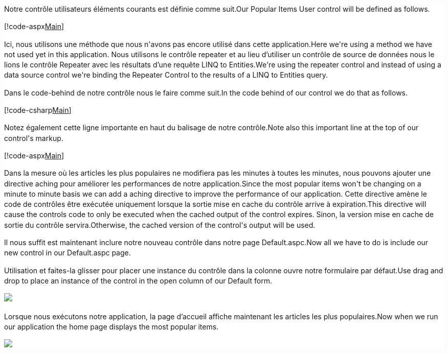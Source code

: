 <span data-ttu-id="a51f3-156">Notre contrôle utilisateurs éléments courants est définie comme suit.</span><span class="sxs-lookup"><span data-stu-id="a51f3-156">Our Popular Items User control will be defined as follows.</span></span>

[!code-aspx[Main](tailspin-spyworks-part-7/samples/sample10.aspx)]

<span data-ttu-id="a51f3-157">Ici, nous utilisons une méthode que nous n'avons pas encore utilisé dans cette application.</span><span class="sxs-lookup"><span data-stu-id="a51f3-157">Here we're using a method we have not used yet in this application.</span></span> <span data-ttu-id="a51f3-158">Nous utilisons le contrôle repeater et au lieu d’utiliser un contrôle de source de données nous le lions le contrôle Repeater avec les résultats d’une requête LINQ to Entities.</span><span class="sxs-lookup"><span data-stu-id="a51f3-158">We're using the repeater control and instead of using a data source control we're binding the Repeater Control to the results of a LINQ to Entities query.</span></span>

<span data-ttu-id="a51f3-159">Dans le code-behind de notre contrôle nous le faire comme suit.</span><span class="sxs-lookup"><span data-stu-id="a51f3-159">In the code behind of our control we do that as follows.</span></span>

[!code-csharp[Main](tailspin-spyworks-part-7/samples/sample11.cs)]

<span data-ttu-id="a51f3-160">Notez également cette ligne importante en haut du balisage de notre contrôle.</span><span class="sxs-lookup"><span data-stu-id="a51f3-160">Note also this important line at the top of our control's markup.</span></span>

[!code-aspx[Main](tailspin-spyworks-part-7/samples/sample12.aspx)]

<span data-ttu-id="a51f3-161">Dans la mesure où les articles les plus populaires ne modifiera pas les minutes à toutes les minutes, nous pouvons ajouter une directive aching pour améliorer les performances de notre application.</span><span class="sxs-lookup"><span data-stu-id="a51f3-161">Since the most popular items won't be changing on a minute to minute basis we can add a aching directive to improve the performance of our application.</span></span> <span data-ttu-id="a51f3-162">Cette directive amène le code de contrôles être exécutée uniquement lorsque la sortie mise en cache du contrôle arrive à expiration.</span><span class="sxs-lookup"><span data-stu-id="a51f3-162">This directive will cause the controls code to only be executed when the cached output of the control expires.</span></span> <span data-ttu-id="a51f3-163">Sinon, la version mise en cache de sortie du contrôle servira.</span><span class="sxs-lookup"><span data-stu-id="a51f3-163">Otherwise, the cached version of the control's output will be used.</span></span>

<span data-ttu-id="a51f3-164">Il nous suffit est maintenant inclure notre nouveau contrôle dans notre page Default.aspc.</span><span class="sxs-lookup"><span data-stu-id="a51f3-164">Now all we have to do is include our new control in our Default.aspc page.</span></span>

<span data-ttu-id="a51f3-165">Utilisation et faites-la glisser pour placer une instance du contrôle dans la colonne ouvre notre formulaire par défaut.</span><span class="sxs-lookup"><span data-stu-id="a51f3-165">Use drag and drop to place an instance of the control in the open column of our Default form.</span></span>

![](tailspin-spyworks-part-7/_static/image5.jpg)

<span data-ttu-id="a51f3-166">Lorsque nous exécutons notre application, la page d’accueil affiche maintenant les articles les plus populaires.</span><span class="sxs-lookup"><span data-stu-id="a51f3-166">Now when we run our application the home page displays the most popular items.</span></span>

![](tailspin-spyworks-part-7/_static/image6.jpg)
